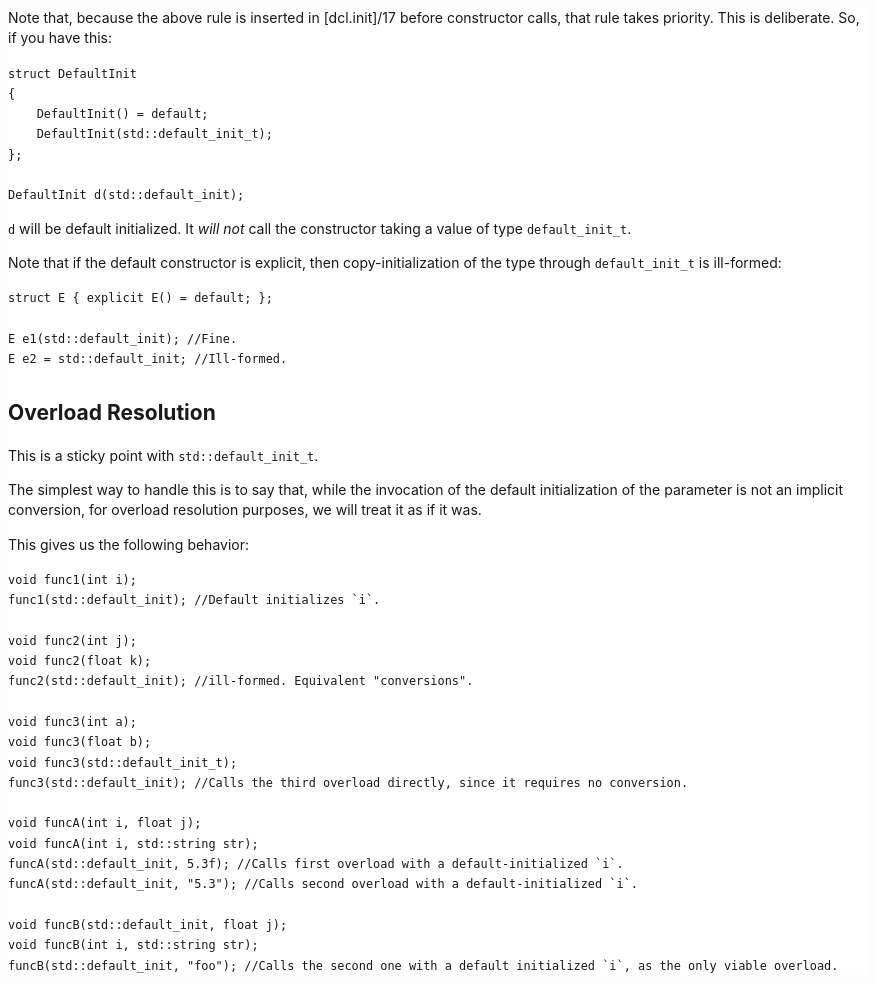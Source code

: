 Note that, because the above rule is inserted in [dcl.init]/17 before constructor calls, that rule takes priority. This is deliberate. So, if you have this:

`````
struct DefaultInit
{
	DefaultInit() = default;
	DefaultInit(std::default_init_t);
};

DefaultInit d(std::default_init);
`````

`d` will be default initialized. It *will not* call the constructor taking a value of type `default_init_t`.

Note that if the default constructor is explicit, then copy-initialization of the type through `default_init_t` is ill-formed:

`````
struct E { explicit E() = default; };

E e1(std::default_init); //Fine.
E e2 = std::default_init; //Ill-formed.
`````

## Overload Resolution

This is a sticky point with `std::default_init_t`.

The simplest way to handle this is to say that, while the invocation of the default initialization of the parameter is not an implicit conversion, for overload resolution purposes, we will treat it as if it was.

This gives us the following behavior:

`````
void func1(int i);
func1(std::default_init); //Default initializes `i`.

void func2(int j);
void func2(float k);
func2(std::default_init); //ill-formed. Equivalent "conversions".

void func3(int a);
void func3(float b);
void func3(std::default_init_t);
func3(std::default_init); //Calls the third overload directly, since it requires no conversion.

void funcA(int i, float j);
void funcA(int i, std::string str);
funcA(std::default_init, 5.3f); //Calls first overload with a default-initialized `i`.
funcA(std::default_init, "5.3"); //Calls second overload with a default-initialized `i`.

void funcB(std::default_init, float j);
void funcB(int i, std::string str);
funcB(std::default_init, "foo"); //Calls the second one with a default initialized `i`, as the only viable overload.
`````
